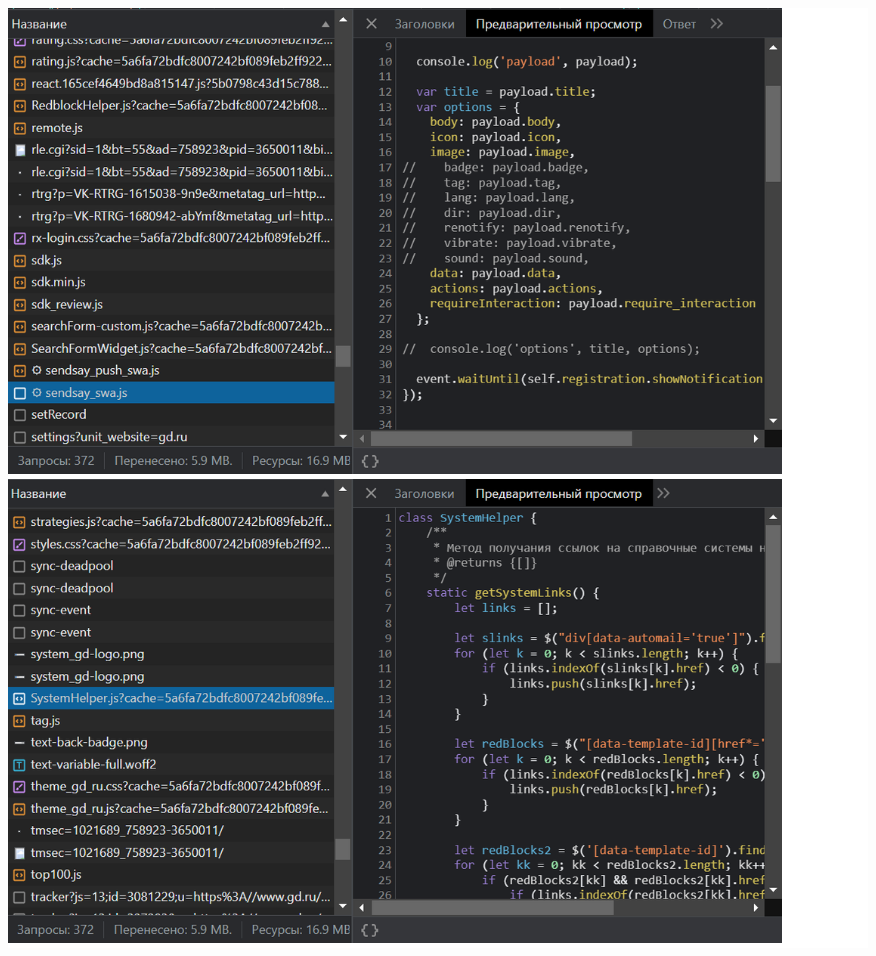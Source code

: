    <img src="./images/Screenshot_79.png" width=90%>
   <img src="./images/Screenshot_81.png" width=90%>
